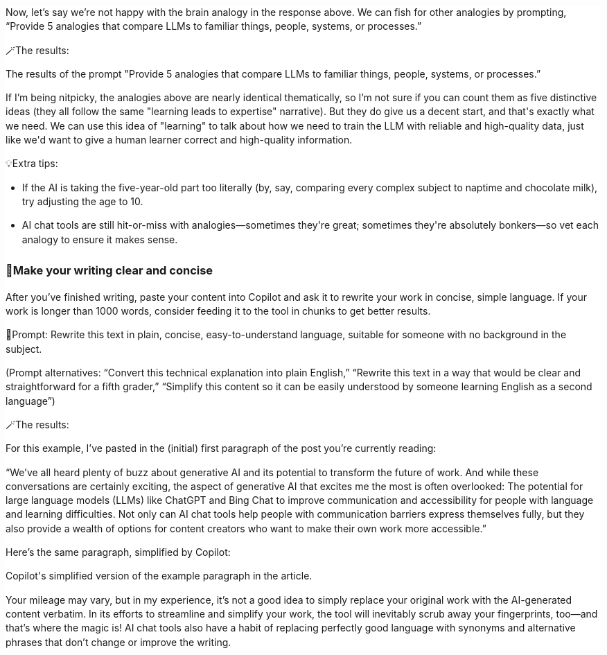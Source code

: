 Now, let’s say we’re not happy with the brain analogy in the response above. We can fish for other analogies by prompting, “Provide 5 analogies that compare LLMs to familiar things, people, systems, or processes.”

🪄The results:

The results of the prompt "Provide 5 analogies that compare LLMs to familiar things, people, systems, or processes.” 

If I’m being nitpicky, the analogies above are nearly identical thematically, so I’m not sure if you can count them as five distinctive ideas (they all follow the same "learning leads to expertise" narrative). But they do give us a decent start, and that's exactly what we need. We can use this idea of "learning" to talk about how we need to train the LLM with reliable and high-quality data, just like we'd want to give a human learner correct and high-quality information.

💡Extra tips:

- If the AI is taking the five-year-old part too literally (by, say, comparing every complex subject to naptime and chocolate milk), try adjusting the age to 10.

- AI chat tools are still hit-or-miss with analogies—sometimes they're great; sometimes they're absolutely bonkers—so vet each analogy to ensure it makes sense.

### 🧩Make your writing clear and concise

After you’ve finished writing, paste your content into Copilot and ask it to rewrite your work in concise, simple language. If your work is longer than 1000 words, consider feeding it to the tool in chunks to get better results.

🤖Prompt: Rewrite this text in plain, concise, easy-to-understand language, suitable for someone with no background in the subject.

(Prompt alternatives: “Convert this technical explanation into plain English,” “Rewrite this text in a way that would be clear and straightforward for a fifth grader,” “Simplify this content so it can be easily understood by someone learning English as a second language”)

🪄The results:

For this example, I’ve pasted in the (initial) first paragraph of the post you’re currently reading:

“We’ve all heard plenty of buzz about generative AI and its potential to transform the future of work. And while these conversations are certainly exciting, the aspect of generative AI that excites me the most is often overlooked: The potential for large language models (LLMs) like ChatGPT and Bing Chat to improve communication and accessibility for people with language and learning difficulties. Not only can AI chat tools help people with communication barriers express themselves fully, but they also provide a wealth of options for content creators who want to make their own work more accessible.”

Here’s the same paragraph, simplified by Copilot:

Copilot's simplified version of the example paragraph in the article. 

Your mileage may vary, but in my experience, it’s not a good idea to simply replace your original work with the AI-generated content verbatim. In its efforts to streamline and simplify your work, the tool will inevitably scrub away your fingerprints, too—and that’s where the magic is! AI chat tools also have a habit of replacing perfectly good language with synonyms and alternative phrases that don’t change or improve the writing.
